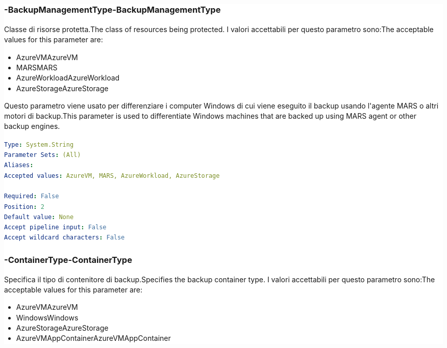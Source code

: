 ### <span data-ttu-id="88011-118">-BackupManagementType</span><span class="sxs-lookup"><span data-stu-id="88011-118">-BackupManagementType</span></span>

<span data-ttu-id="88011-119">Classe di risorse protetta.</span><span class="sxs-lookup"><span data-stu-id="88011-119">The class of resources being protected.</span></span> <span data-ttu-id="88011-120">I valori accettabili per questo parametro sono:</span><span class="sxs-lookup"><span data-stu-id="88011-120">The acceptable values for this parameter are:</span></span>

- <span data-ttu-id="88011-121">AzureVM</span><span class="sxs-lookup"><span data-stu-id="88011-121">AzureVM</span></span>
- <span data-ttu-id="88011-122">MARS</span><span class="sxs-lookup"><span data-stu-id="88011-122">MARS</span></span>
- <span data-ttu-id="88011-123">AzureWorkload</span><span class="sxs-lookup"><span data-stu-id="88011-123">AzureWorkload</span></span>
- <span data-ttu-id="88011-124">AzureStorage</span><span class="sxs-lookup"><span data-stu-id="88011-124">AzureStorage</span></span>

<span data-ttu-id="88011-125">Questo parametro viene usato per differenziare i computer Windows di cui viene eseguito il backup usando l'agente MARS o altri motori di backup.</span><span class="sxs-lookup"><span data-stu-id="88011-125">This parameter is used to differentiate Windows machines that are backed up using MARS agent or other backup engines.</span></span>

```yaml
Type: System.String
Parameter Sets: (All)
Aliases:
Accepted values: AzureVM, MARS, AzureWorkload, AzureStorage

Required: False
Position: 2
Default value: None
Accept pipeline input: False
Accept wildcard characters: False
```

### <span data-ttu-id="88011-126">-ContainerType</span><span class="sxs-lookup"><span data-stu-id="88011-126">-ContainerType</span></span>

<span data-ttu-id="88011-127">Specifica il tipo di contenitore di backup.</span><span class="sxs-lookup"><span data-stu-id="88011-127">Specifies the backup container type.</span></span>
<span data-ttu-id="88011-128">I valori accettabili per questo parametro sono:</span><span class="sxs-lookup"><span data-stu-id="88011-128">The acceptable values for this parameter are:</span></span>

- <span data-ttu-id="88011-129">AzureVM</span><span class="sxs-lookup"><span data-stu-id="88011-129">AzureVM</span></span>
- <span data-ttu-id="88011-130">Windows</span><span class="sxs-lookup"><span data-stu-id="88011-130">Windows</span></span>
- <span data-ttu-id="88011-131">AzureStorage</span><span class="sxs-lookup"><span data-stu-id="88011-131">AzureStorage</span></span>
- <span data-ttu-id="88011-132">AzureVMAppContainer</span><span class="sxs-lookup"><span data-stu-id="88011-132">AzureVMAppContainer</span></span>
